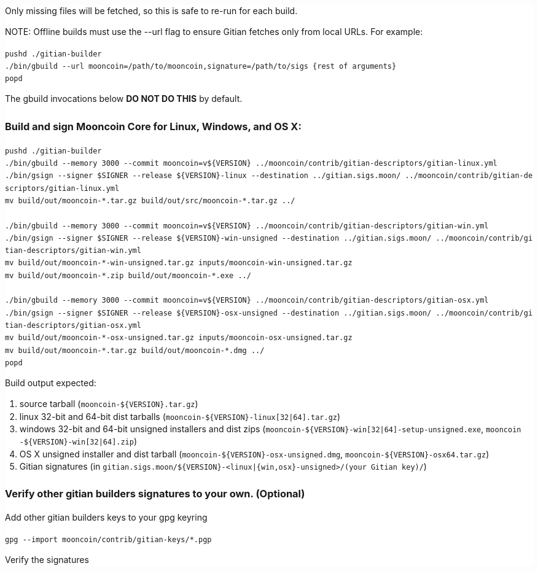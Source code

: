 Only missing files will be fetched, so this is safe to re-run for each build.

NOTE: Offline builds must use the --url flag to ensure Gitian fetches only from local URLs. For example:

    pushd ./gitian-builder
    ./bin/gbuild --url mooncoin=/path/to/mooncoin,signature=/path/to/sigs {rest of arguments}
    popd

The gbuild invocations below <b>DO NOT DO THIS</b> by default.

### Build and sign Mooncoin Core for Linux, Windows, and OS X:

    pushd ./gitian-builder
    ./bin/gbuild --memory 3000 --commit mooncoin=v${VERSION} ../mooncoin/contrib/gitian-descriptors/gitian-linux.yml
    ./bin/gsign --signer $SIGNER --release ${VERSION}-linux --destination ../gitian.sigs.moon/ ../mooncoin/contrib/gitian-descriptors/gitian-linux.yml
    mv build/out/mooncoin-*.tar.gz build/out/src/mooncoin-*.tar.gz ../

    ./bin/gbuild --memory 3000 --commit mooncoin=v${VERSION} ../mooncoin/contrib/gitian-descriptors/gitian-win.yml
    ./bin/gsign --signer $SIGNER --release ${VERSION}-win-unsigned --destination ../gitian.sigs.moon/ ../mooncoin/contrib/gitian-descriptors/gitian-win.yml
    mv build/out/mooncoin-*-win-unsigned.tar.gz inputs/mooncoin-win-unsigned.tar.gz
    mv build/out/mooncoin-*.zip build/out/mooncoin-*.exe ../

    ./bin/gbuild --memory 3000 --commit mooncoin=v${VERSION} ../mooncoin/contrib/gitian-descriptors/gitian-osx.yml
    ./bin/gsign --signer $SIGNER --release ${VERSION}-osx-unsigned --destination ../gitian.sigs.moon/ ../mooncoin/contrib/gitian-descriptors/gitian-osx.yml
    mv build/out/mooncoin-*-osx-unsigned.tar.gz inputs/mooncoin-osx-unsigned.tar.gz
    mv build/out/mooncoin-*.tar.gz build/out/mooncoin-*.dmg ../
    popd

Build output expected:

  1. source tarball (`mooncoin-${VERSION}.tar.gz`)
  2. linux 32-bit and 64-bit dist tarballs (`mooncoin-${VERSION}-linux[32|64].tar.gz`)
  3. windows 32-bit and 64-bit unsigned installers and dist zips (`mooncoin-${VERSION}-win[32|64]-setup-unsigned.exe`, `mooncoin-${VERSION}-win[32|64].zip`)
  4. OS X unsigned installer and dist tarball (`mooncoin-${VERSION}-osx-unsigned.dmg`, `mooncoin-${VERSION}-osx64.tar.gz`)
  5. Gitian signatures (in `gitian.sigs.moon/${VERSION}-<linux|{win,osx}-unsigned>/(your Gitian key)/`)

### Verify other gitian builders signatures to your own. (Optional)

Add other gitian builders keys to your gpg keyring

    gpg --import mooncoin/contrib/gitian-keys/*.pgp

Verify the signatures
